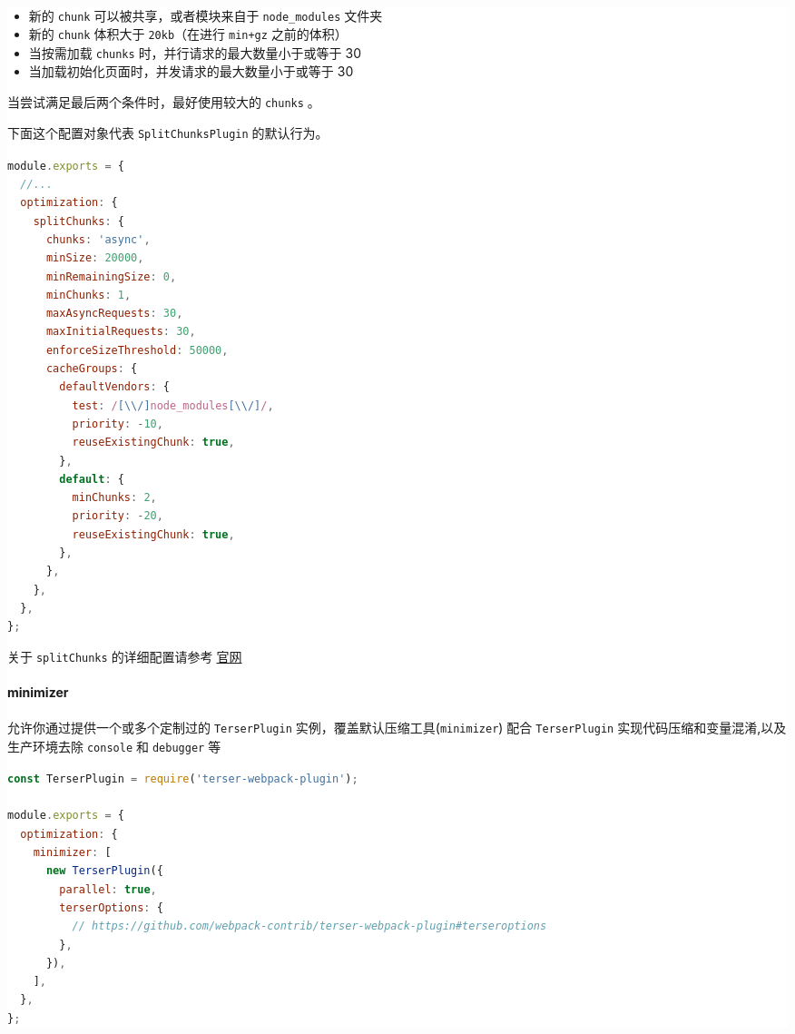  - 新的 `chunk` 可以被共享，或者模块来自于 `node_modules` 文件夹
 - 新的  `chunk`  体积大于 `20kb`（在进行 `min+gz` 之前的体积）
 - 当按需加载 `chunks` 时，并行请求的最大数量小于或等于 30
 - 当加载初始化页面时，并发请求的最大数量小于或等于 30

当尝试满足最后两个条件时，最好使用较大的  `chunks` 。

下面这个配置对象代表 `SplitChunksPlugin` 的默认行为。

```javascript
module.exports = {
  //...
  optimization: {
    splitChunks: {
      chunks: 'async',
      minSize: 20000,
      minRemainingSize: 0,
      minChunks: 1,
      maxAsyncRequests: 30,
      maxInitialRequests: 30,
      enforceSizeThreshold: 50000,
      cacheGroups: {
        defaultVendors: {
          test: /[\\/]node_modules[\\/]/,
          priority: -10,
          reuseExistingChunk: true,
        },
        default: {
          minChunks: 2,
          priority: -20,
          reuseExistingChunk: true,
        },
      },
    },
  },
};
```

关于 `splitChunks` 的详细配置请参考 [官网](https://webpack.docschina.org/plugins/split-chunks-plugin/)

#### minimizer
允许你通过提供一个或多个定制过的  `TerserPlugin` 实例，覆盖默认压缩工具(`minimizer`)
配合 `TerserPlugin` 实现代码压缩和变量混淆,以及生产环境去除 `console` 和 `debugger` 等

```javascript
const TerserPlugin = require('terser-webpack-plugin');

module.exports = {
  optimization: {
    minimizer: [
      new TerserPlugin({
        parallel: true,
        terserOptions: {
          // https://github.com/webpack-contrib/terser-webpack-plugin#terseroptions
        },
      }),
    ],
  },
};
```
